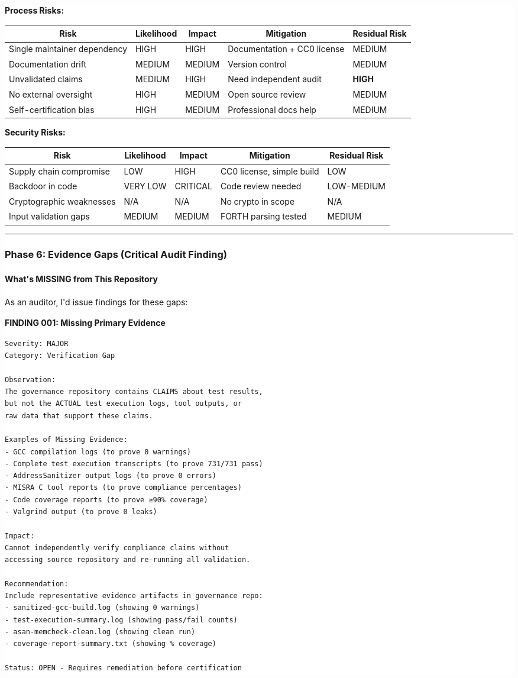 **Process Risks:**

| Risk | Likelihood | Impact | Mitigation | Residual Risk |
|------|-----------|--------|------------|---------------|
| Single maintainer dependency | HIGH | HIGH | Documentation + CC0 license | MEDIUM |
| Documentation drift | MEDIUM | MEDIUM | Version control | MEDIUM |
| Unvalidated claims | MEDIUM | HIGH | Need independent audit | **HIGH** |
| No external oversight | HIGH | MEDIUM | Open source review | MEDIUM |
| Self-certification bias | HIGH | MEDIUM | Professional docs help | MEDIUM |

**Security Risks:**

| Risk | Likelihood | Impact | Mitigation | Residual Risk |
|------|-----------|--------|------------|---------------|
| Supply chain compromise | LOW | HIGH | CC0 license, simple build | LOW |
| Backdoor in code | VERY LOW | CRITICAL | Code review needed | LOW-MEDIUM |
| Cryptographic weaknesses | N/A | N/A | No crypto in scope | N/A |
| Input validation gaps | MEDIUM | MEDIUM | FORTH parsing tested | MEDIUM |

---

### Phase 6: Evidence Gaps (Critical Audit Finding)

#### What's MISSING from This Repository

As an auditor, I'd issue findings for these gaps:

**FINDING 001: Missing Primary Evidence**
```
Severity: MAJOR
Category: Verification Gap

Observation:
The governance repository contains CLAIMS about test results, 
but not the ACTUAL test execution logs, tool outputs, or 
raw data that support these claims.

Examples of Missing Evidence:
- GCC compilation logs (to prove 0 warnings)
- Complete test execution transcripts (to prove 731/731 pass)
- AddressSanitizer output logs (to prove 0 errors)
- MISRA C tool reports (to prove compliance percentages)
- Code coverage reports (to prove ≥90% coverage)
- Valgrind output (to prove 0 leaks)

Impact:
Cannot independently verify compliance claims without 
accessing source repository and re-running all validation.

Recommendation:
Include representative evidence artifacts in governance repo:
- sanitized-gcc-build.log (showing 0 warnings)
- test-execution-summary.log (showing pass/fail counts)
- asan-memcheck-clean.log (showing clean run)
- coverage-report-summary.txt (showing % coverage)

Status: OPEN - Requires remediation before certification
```
